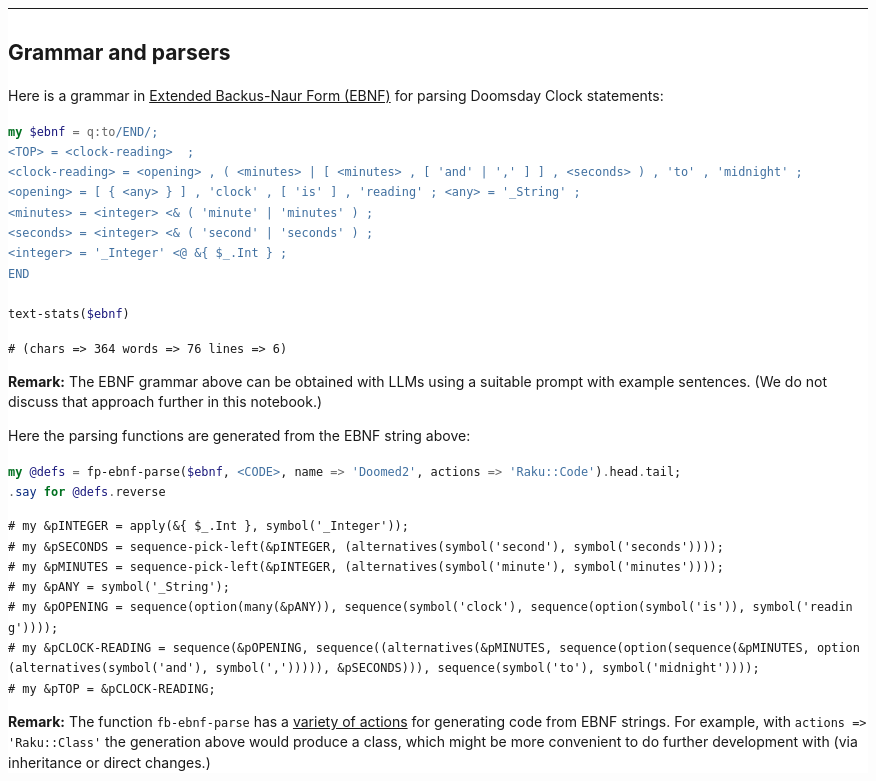 -----

## Grammar and parsers


Here is a grammar in [Extended Backus-Naur Form (EBNF)](https://en.wikipedia.org/wiki/Extended_Backus–Naur_form) for parsing Doomsday Clock statements:

```raku
my $ebnf = q:to/END/;
<TOP> = <clock-reading>  ;
<clock-reading> = <opening> , ( <minutes> | [ <minutes> , [ 'and' | ',' ] ] , <seconds> ) , 'to' , 'midnight' ;
<opening> = [ { <any> } ] , 'clock' , [ 'is' ] , 'reading' ; <any> = '_String' ;
<minutes> = <integer> <& ( 'minute' | 'minutes' ) ;
<seconds> = <integer> <& ( 'second' | 'seconds' ) ;
<integer> = '_Integer' <@ &{ $_.Int } ;
END

text-stats($ebnf)
```
```
# (chars => 364 words => 76 lines => 6)
```

**Remark:** The EBNF grammar above can be obtained with LLMs using a suitable prompt with example sentences. (We do not discuss that approach further in this notebook.)


Here the parsing functions are generated from the EBNF string above:

```raku
my @defs = fp-ebnf-parse($ebnf, <CODE>, name => 'Doomed2', actions => 'Raku::Code').head.tail;
.say for @defs.reverse
```
```
# my &pINTEGER = apply(&{ $_.Int }, symbol('_Integer'));
# my &pSECONDS = sequence-pick-left(&pINTEGER, (alternatives(symbol('second'), symbol('seconds'))));
# my &pMINUTES = sequence-pick-left(&pINTEGER, (alternatives(symbol('minute'), symbol('minutes'))));
# my &pANY = symbol('_String');
# my &pOPENING = sequence(option(many(&pANY)), sequence(symbol('clock'), sequence(option(symbol('is')), symbol('reading'))));
# my &pCLOCK-READING = sequence(&pOPENING, sequence((alternatives(&pMINUTES, sequence(option(sequence(&pMINUTES, option(alternatives(symbol('and'), symbol(','))))), &pSECONDS))), sequence(symbol('to'), symbol('midnight'))));
# my &pTOP = &pCLOCK-READING;
```

**Remark:** The function `fb-ebnf-parse` has a [variety of actions](https://github.com/antononcube/Raku-FunctionalParsers/blob/main/doc/Parser-code-generation.md) for generating code from EBNF strings. For example, with `actions => 'Raku::Class'` the generation above would produce a class, which might be more convenient to do further development with (via inheritance or direct changes.)

